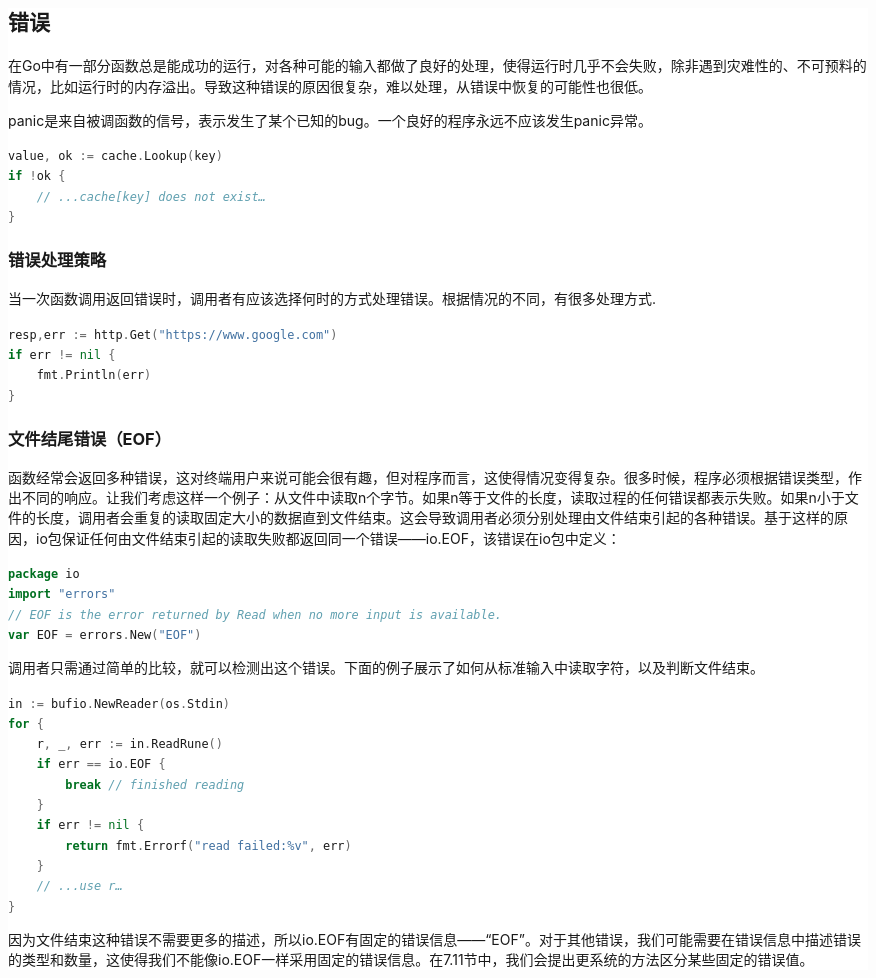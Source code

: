 ## 错误

在Go中有一部分函数总是能成功的运行，对各种可能的输入都做了良好的处理，使得运行时几乎不会失败，除非遇到灾难性的、不可预料的情况，比如运行时的内存溢出。导致这种错误的原因很复杂，难以处理，从错误中恢复的可能性也很低。

panic是来自被调函数的信号，表示发生了某个已知的bug。一个良好的程序永远不应该发生panic异常。

```go
value, ok := cache.Lookup(key)
if !ok {
    // ...cache[key] does not exist…
}
```

### 错误处理策略

当一次函数调用返回错误时，调用者有应该选择何时的方式处理错误。根据情况的不同，有很多处理方式.

```go
resp,err := http.Get("https://www.google.com")
if err != nil {
    fmt.Println(err)
}
```

### 文件结尾错误（EOF）

函数经常会返回多种错误，这对终端用户来说可能会很有趣，但对程序而言，这使得情况变得复杂。很多时候，程序必须根据错误类型，作出不同的响应。让我们考虑这样一个例子：从文件中读取n个字节。如果n等于文件的长度，读取过程的任何错误都表示失败。如果n小于文件的长度，调用者会重复的读取固定大小的数据直到文件结束。这会导致调用者必须分别处理由文件结束引起的各种错误。基于这样的原因，io包保证任何由文件结束引起的读取失败都返回同一个错误——io.EOF，该错误在io包中定义：

```go
package io
import "errors"
// EOF is the error returned by Read when no more input is available.
var EOF = errors.New("EOF")
```

调用者只需通过简单的比较，就可以检测出这个错误。下面的例子展示了如何从标准输入中读取字符，以及判断文件结束。

```go
in := bufio.NewReader(os.Stdin)
for {
    r, _, err := in.ReadRune()
    if err == io.EOF {
        break // finished reading
    }
    if err != nil {
        return fmt.Errorf("read failed:%v", err)
    }
    // ...use r…
}
```

因为文件结束这种错误不需要更多的描述，所以io.EOF有固定的错误信息——“EOF”。对于其他错误，我们可能需要在错误信息中描述错误的类型和数量，这使得我们不能像io.EOF一样采用固定的错误信息。在7.11节中，我们会提出更系统的方法区分某些固定的错误值。
